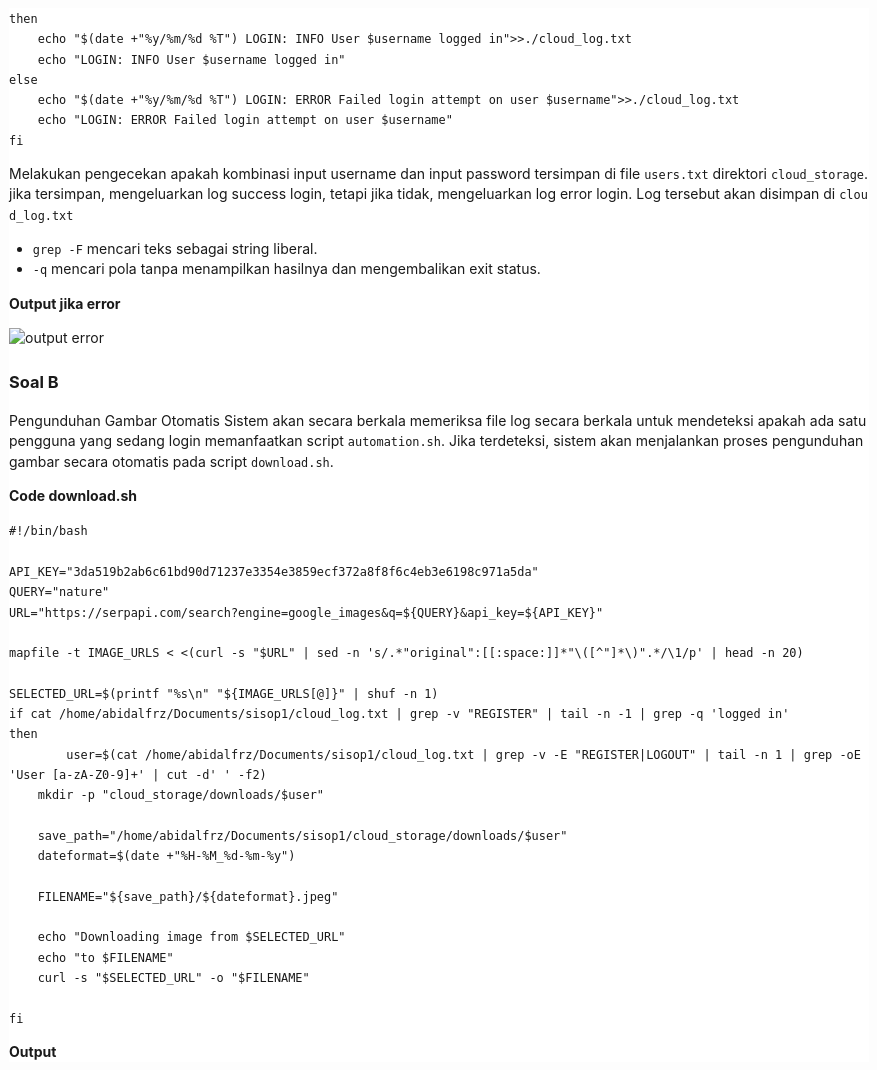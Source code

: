 ```
then
	echo "$(date +"%y/%m/%d %T") LOGIN: INFO User $username logged in">>./cloud_log.txt
	echo "LOGIN: INFO User $username logged in"
else
	echo "$(date +"%y/%m/%d %T") LOGIN: ERROR Failed login attempt on user $username">>./cloud_log.txt
	echo "LOGIN: ERROR Failed login attempt on user $username"
fi
```
Melakukan pengecekan apakah kombinasi input username dan input password tersimpan di file `users.txt` direktori `cloud_storage`. jika tersimpan, mengeluarkan log success login, tetapi jika tidak, mengeluarkan log error login. Log tersebut akan disimpan di `cloud_log.txt`
- `grep -F` mencari teks sebagai string liberal.
- `-q` mencari pola tanpa menampilkan hasilnya dan mengembalikan exit status.

<b>Output jika error</b>

![output error](https://drive.google.com/uc?id=1v5tSrkis3KCRHDmx3easHQSlGPh0K9e3)

### Soal B
Pengunduhan Gambar Otomatis Sistem akan secara berkala memeriksa file log secara berkala untuk mendeteksi apakah ada satu pengguna yang sedang login memanfaatkan script `automation.sh`. Jika terdeteksi, sistem akan menjalankan proses pengunduhan gambar secara otomatis pada script `download.sh`.

<b>Code download.sh</b>
```
#!/bin/bash

API_KEY="3da519b2ab6c61bd90d71237e3354e3859ecf372a8f8f6c4eb3e6198c971a5da"
QUERY="nature"
URL="https://serpapi.com/search?engine=google_images&q=${QUERY}&api_key=${API_KEY}"

mapfile -t IMAGE_URLS < <(curl -s "$URL" | sed -n 's/.*"original":[[:space:]]*"\([^"]*\)".*/\1/p' | head -n 20)

SELECTED_URL=$(printf "%s\n" "${IMAGE_URLS[@]}" | shuf -n 1)
if cat /home/abidalfrz/Documents/sisop1/cloud_log.txt | grep -v "REGISTER" | tail -n -1 | grep -q 'logged in'
then
        user=$(cat /home/abidalfrz/Documents/sisop1/cloud_log.txt | grep -v -E "REGISTER|LOGOUT" | tail -n 1 | grep -oE 'User [a-zA-Z0-9]+' | cut -d' ' -f2)
	mkdir -p "cloud_storage/downloads/$user"

	save_path="/home/abidalfrz/Documents/sisop1/cloud_storage/downloads/$user"
	dateformat=$(date +"%H-%M_%d-%m-%y")

	FILENAME="${save_path}/${dateformat}.jpeg"

	echo "Downloading image from $SELECTED_URL"
	echo "to $FILENAME"
	curl -s "$SELECTED_URL" -o "$FILENAME"

fi
```
<b>Output</b>
